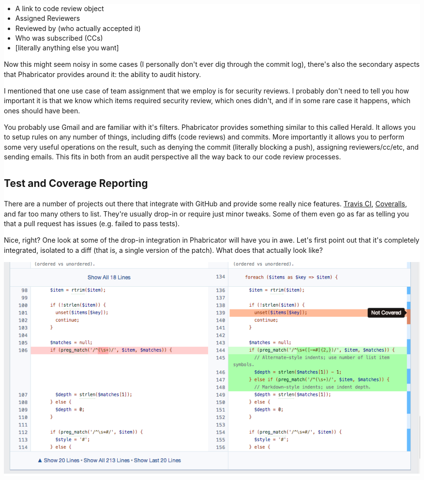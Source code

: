 - A link to code review object
- Assigned Reviewers
- Reviewed by (who actually accepted it)
- Who was subscribed (CCs)
- [literally anything else you want]

Now this might seem noisy in some cases (I personally don't ever dig through the commit log), there's also the secondary aspects that Phabricator provides around it: the ability to audit history.

I mentioned that one use case of team assignment that we employ is for security reviews. I probably don't need to tell you how important it is that we know which items required security review, which ones didn't, and if in some rare case it happens, which ones should have been.

You probably use Gmail and are familiar with it's filters. Phabricator provides something similar to this called Herald. It allows you to setup rules on any number of things, including diffs (code reviews) and commits. More importantly it allows you to perform some very useful operations on the result, such as denying the commit (literally blocking a push), assigning reviewers/cc/etc, and sending emails. This fits in both from an audit perspective all the way back to our code review processes.


Test and Coverage Reporting
---------------------------

There are a number of projects out there that integrate with GitHub and provide some really nice features. [Travis CI](http://travis-ci.com), [Coveralls](http://coveralls.io), and far too many others to list. They're usually drop-in or require just minor tweaks. Some of them even go as far as telling you that a pull request has issues (e.g. failed to pass tests).

Nice, right? One look at some of the drop-in integration in Phabricator will have you in awe. Let's first point out that it's completely integrated, isolated to a diff (that is, a single version of the patch). What does that actually look like?

![Phabricator Code Coverage](/images/posts/phabricator-code-coverage.png)
